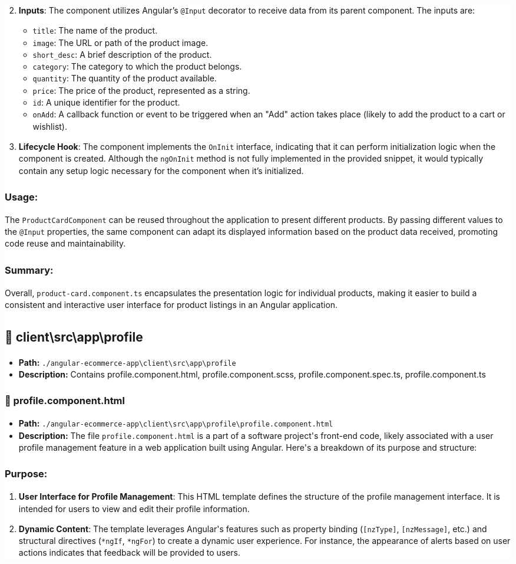 2. **Inputs**: The component utilizes Angular’s `@Input` decorator to receive data from its parent component. The inputs are:
   - `title`: The name of the product.
   - `image`: The URL or path of the product image.
   - `short_desc`: A brief description of the product.
   - `category`: The category to which the product belongs.
   - `quantity`: The quantity of the product available.
   - `price`: The price of the product, represented as a string.
   - `id`: A unique identifier for the product.
   - `onAdd`: A callback function or event to be triggered when an "Add" action takes place (likely to add the product to a cart or wishlist).

3. **Lifecycle Hook**: The component implements the `OnInit` interface, indicating that it can perform initialization logic when the component is created. Although the `ngOnInit` method is not fully implemented in the provided snippet, it would typically contain any setup logic necessary for the component when it’s initialized.

### Usage:
The `ProductCardComponent` can be reused throughout the application to present different products. By passing different values to the `@Input` properties, the same component can adapt its displayed information based on the product data received, promoting code reuse and maintainability.

### Summary:
Overall, `product-card.component.ts` encapsulates the presentation logic for individual products, making it easier to build a consistent and interactive user interface for product listings in an Angular application.

## 📁 client\src\app\profile
- **Path:** `./angular-ecommerce-app\client\src\app\profile`
- **Description:** Contains profile.component.html, profile.component.scss, profile.component.spec.ts, profile.component.ts

### 📄 profile.component.html
- **Path:** `./angular-ecommerce-app\client\src\app\profile\profile.component.html`
- **Description:** The file `profile.component.html` is a part of a software project's front-end code, likely associated with a user profile management feature in a web application built using Angular. Here's a breakdown of its purpose and structure:

### Purpose:

1. **User Interface for Profile Management**: This HTML template defines the structure of the profile management interface. It is intended for users to view and edit their profile information.

2. **Dynamic Content**: The template leverages Angular's features such as property binding (`[nzType]`, `[nzMessage]`, etc.) and structural directives (`*ngIf`, `*ngFor`) to create a dynamic user experience. For instance, the appearance of alerts based on user actions indicates that feedback will be provided to users.

